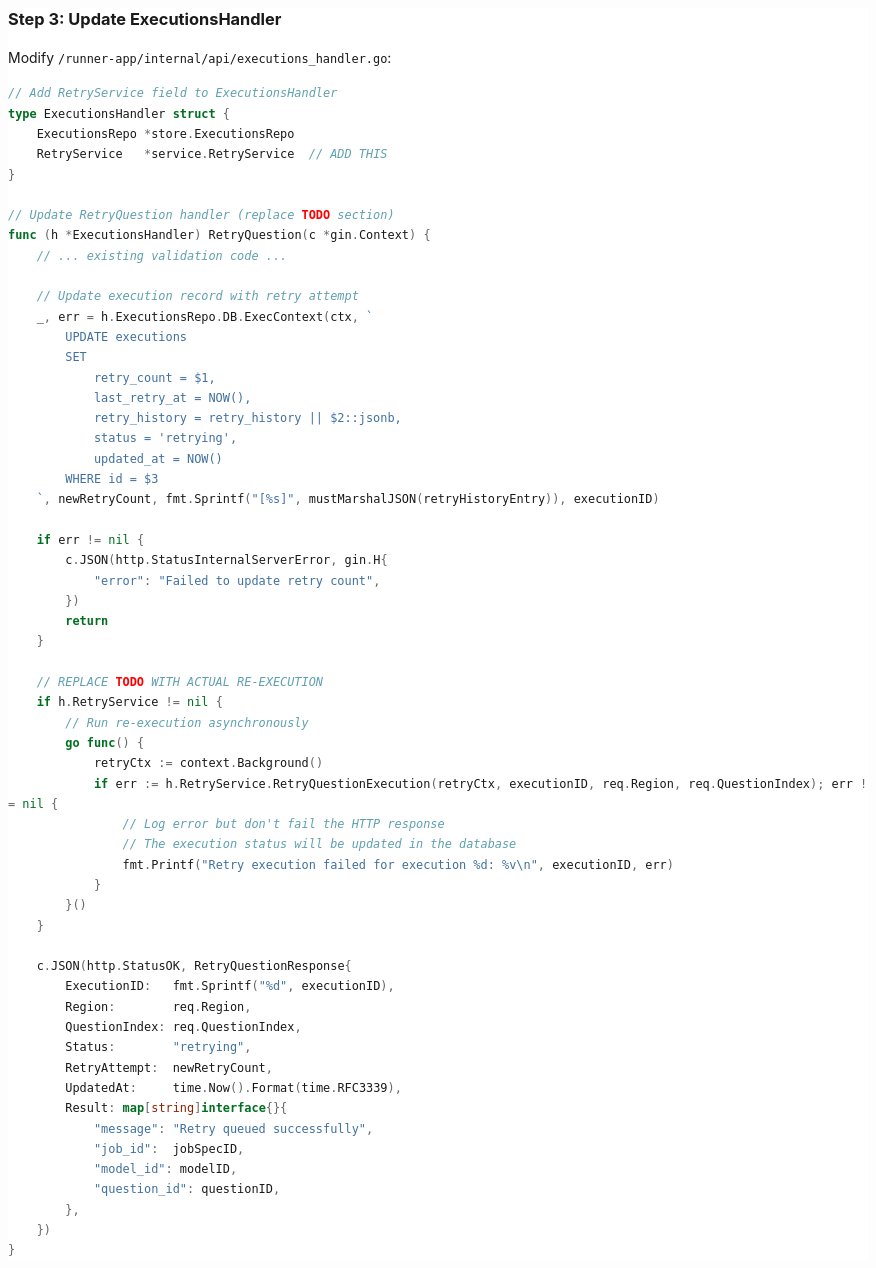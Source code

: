 ### Step 3: Update ExecutionsHandler

Modify `/runner-app/internal/api/executions_handler.go`:

```go
// Add RetryService field to ExecutionsHandler
type ExecutionsHandler struct {
	ExecutionsRepo *store.ExecutionsRepo
	RetryService   *service.RetryService  // ADD THIS
}

// Update RetryQuestion handler (replace TODO section)
func (h *ExecutionsHandler) RetryQuestion(c *gin.Context) {
	// ... existing validation code ...
	
	// Update execution record with retry attempt
	_, err = h.ExecutionsRepo.DB.ExecContext(ctx, `
		UPDATE executions 
		SET 
			retry_count = $1,
			last_retry_at = NOW(),
			retry_history = retry_history || $2::jsonb,
			status = 'retrying',
			updated_at = NOW()
		WHERE id = $3
	`, newRetryCount, fmt.Sprintf("[%s]", mustMarshalJSON(retryHistoryEntry)), executionID)
	
	if err != nil {
		c.JSON(http.StatusInternalServerError, gin.H{
			"error": "Failed to update retry count",
		})
		return
	}
	
	// REPLACE TODO WITH ACTUAL RE-EXECUTION
	if h.RetryService != nil {
		// Run re-execution asynchronously
		go func() {
			retryCtx := context.Background()
			if err := h.RetryService.RetryQuestionExecution(retryCtx, executionID, req.Region, req.QuestionIndex); err != nil {
				// Log error but don't fail the HTTP response
				// The execution status will be updated in the database
				fmt.Printf("Retry execution failed for execution %d: %v\n", executionID, err)
			}
		}()
	}
	
	c.JSON(http.StatusOK, RetryQuestionResponse{
		ExecutionID:   fmt.Sprintf("%d", executionID),
		Region:        req.Region,
		QuestionIndex: req.QuestionIndex,
		Status:        "retrying",
		RetryAttempt:  newRetryCount,
		UpdatedAt:     time.Now().Format(time.RFC3339),
		Result: map[string]interface{}{
			"message": "Retry queued successfully",
			"job_id":  jobSpecID,
			"model_id": modelID,
			"question_id": questionID,
		},
	})
}
```
